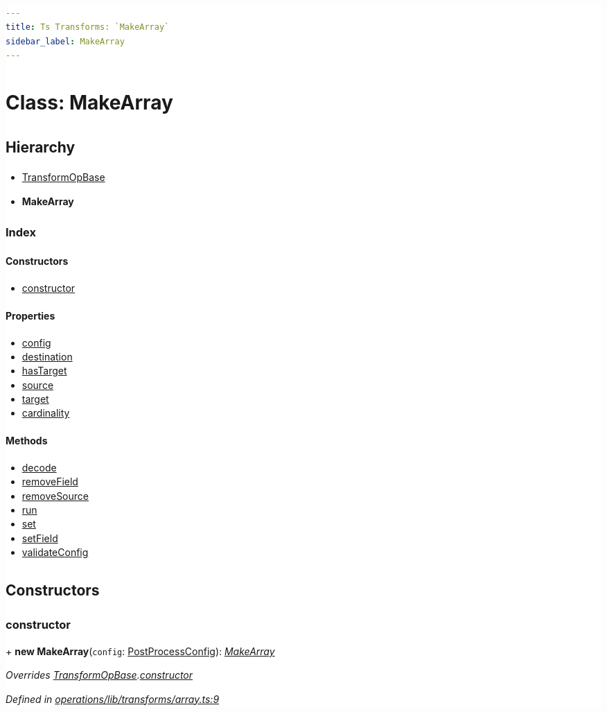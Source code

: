 ```yaml
---
title: Ts Transforms: `MakeArray`
sidebar_label: MakeArray
---
```


# Class: MakeArray

## Hierarchy

  * [TransformOpBase](transformopbase.md)

  * **MakeArray**

### Index

#### Constructors

* [constructor](makearray.md#constructor)

#### Properties

* [config](makearray.md#config)
* [destination](makearray.md#protected-destination)
* [hasTarget](makearray.md#protected-hastarget)
* [source](makearray.md#protected-source)
* [target](makearray.md#protected-target)
* [cardinality](makearray.md#static-cardinality)

#### Methods

* [decode](makearray.md#protected-decode)
* [removeField](makearray.md#removefield)
* [removeSource](makearray.md#removesource)
* [run](makearray.md#run)
* [set](makearray.md#set)
* [setField](makearray.md#setfield)
* [validateConfig](makearray.md#protected-validateconfig)

## Constructors

###  constructor

\+ **new MakeArray**(`config`: [PostProcessConfig](../interfaces/postprocessconfig.md)): *[MakeArray](makearray.md)*

*Overrides [TransformOpBase](transformopbase.md).[constructor](transformopbase.md#constructor)*

*Defined in [operations/lib/transforms/array.ts:9](https://github.com/terascope/teraslice/blob/6aab1cd2/packages/ts-transforms/src/operations/lib/transforms/array.ts#L9)*
